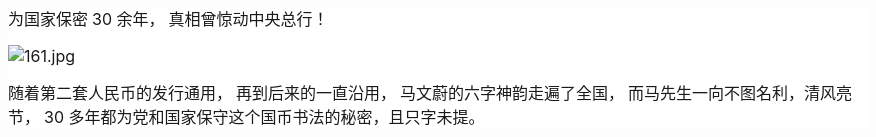  <p class="MsoNormal">
  <font size="3">
   <span lang="ZH-CN" style="font-family:宋体;mso-ascii-font-family:
Calibri;mso-ascii-theme-font:minor-latin;mso-fareast-font-family:宋体;mso-fareast-theme-font:
minor-fareast">
    为国家保密
   </span>
   30
   <span lang="ZH-CN" style="font-family:宋体;mso-ascii-font-family:
Calibri;mso-ascii-theme-font:minor-latin;mso-fareast-font-family:宋体;mso-fareast-theme-font:
minor-fareast">
    余年，
   </span>
  </font>
  <span style="font-family: 宋体; font-size: medium;">
   真相曾惊动中央总行！
  </span>
 </p>
 <p class="MsoNormal">
  <o:p>
   <font size="3">
   </font>
  </o:p>
 </p>
 <p class="MsoNormal">
  <font size="3">
   <img alt="161.jpg" border="0" height="183" src="http://mjlsh.usc.cuhk.edu.hk/medias/contents/4078/161.jpg" width="420"/>
   <o:p>
   </o:p>
  </font>
 </p>
 <p class="MsoNormal">
  <o:p>
   <font size="3">
   </font>
  </o:p>
 </p>
 <p class="MsoNormal">
  <font size="3">
   <span lang="ZH-CN" style="font-family:宋体;mso-ascii-font-family:
Calibri;mso-ascii-theme-font:minor-latin;mso-fareast-font-family:宋体;mso-fareast-theme-font:
minor-fareast">
    随着第二套人民币的发行通用，
   </span>
  </font>
  <span style="font-family: 宋体; font-size: medium;">
   再到后来的一直沿用，
  </span>
  <span style="font-family: 宋体; font-size: medium;">
   马文蔚的六字神韵走遍了全国，
  </span>
  <span style="font-family: 宋体; font-size: medium;">
   而马先生一向不图名利，清风亮节，
  </span>
  <span style="font-size: medium;">
   30
  </span>
  <span lang="ZH-CN" style="font-size: medium; font-family: 宋体;">
   多年都为党和国家保守这个国币书法的秘密，且只字未提。
  </span>
 </p>
 <p class="MsoNormal">
  <o:p>
